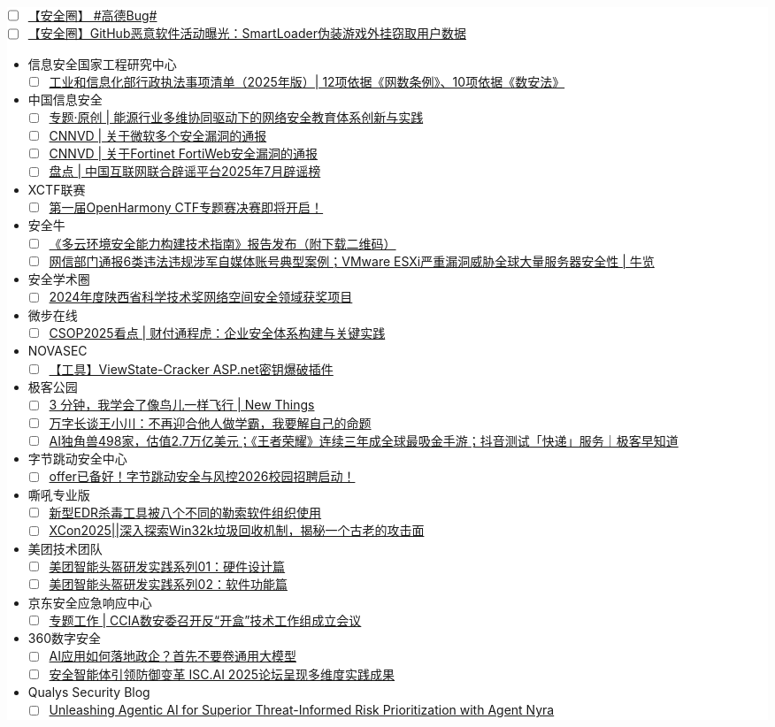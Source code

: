   - [ ] [【安全圈】 #高德Bug#](https://mp.weixin.qq.com/s?__biz=MzIzMzE4NDU1OQ==&mid=2652071163&idx=3&sn=0c6ea19f57866cecbda3fbc69af0cef7)
  - [ ] [【安全圈】GitHub恶意软件活动曝光：SmartLoader伪装游戏外挂窃取用户数据](https://mp.weixin.qq.com/s?__biz=MzIzMzE4NDU1OQ==&mid=2652071163&idx=4&sn=eb0a8443e4a5b541f989d6b338dafeab)
- 信息安全国家工程研究中心
  - [ ] [工业和信息化部行政执法事项清单（2025年版）| 12项依据《网数条例》、10项依据《数安法》](https://mp.weixin.qq.com/s?__biz=MzU5OTQ0NzY3Ng==&mid=2247500615&idx=1&sn=2142c3d4d2f2eada5284f9e45fe130ea)
- 中国信息安全
  - [ ] [专题·原创 | 能源行业多维协同驱动下的网络安全教育体系创新与实践](https://mp.weixin.qq.com/s?__biz=MzA5MzE5MDAzOA==&mid=2664247534&idx=1&sn=9c476589516dab6a0acc0df73881f3e1)
  - [ ] [CNNVD | 关于微软多个安全漏洞的通报](https://mp.weixin.qq.com/s?__biz=MzA5MzE5MDAzOA==&mid=2664247534&idx=2&sn=8d9cf7a9d13ff49c0b4ae8dd95a3fab7)
  - [ ] [CNNVD | 关于Fortinet FortiWeb安全漏洞的通报](https://mp.weixin.qq.com/s?__biz=MzA5MzE5MDAzOA==&mid=2664247534&idx=3&sn=67100323fa0a8949ff110ff44fb8bade)
  - [ ] [盘点 | 中国互联网联合辟谣平台2025年7月辟谣榜](https://mp.weixin.qq.com/s?__biz=MzA5MzE5MDAzOA==&mid=2664247534&idx=4&sn=ba59c9e6c0907e2cec2fc219bf476e9a)
- XCTF联赛
  - [ ] [第一届OpenHarmony CTF专题赛决赛即将开启！](https://mp.weixin.qq.com/s?__biz=MjM5NDU3MjExNw==&mid=2247515723&idx=1&sn=c64e7c3b1b0c90be6f33d5f34bb32321)
- 安全牛
  - [ ] [《多云环境安全能力构建技术指南》报告发布（附下载二维码）](https://mp.weixin.qq.com/s?__biz=MjM5Njc3NjM4MA==&mid=2651138319&idx=1&sn=98609653ab79dffe0f43d0ff970bd481)
  - [ ] [网信部门通报6类违法违规涉军自媒体账号典型案例；VMware ESXi严重漏洞威胁全球大量服务器安全性 | 牛览](https://mp.weixin.qq.com/s?__biz=MjM5Njc3NjM4MA==&mid=2651138319&idx=2&sn=5d31a44df09341b29444f26cd4c9c01c)
- 安全学术圈
  - [ ] [2024年度陕西省科学技术奖网络空间安全领域获奖项目](https://mp.weixin.qq.com/s?__biz=MzU5MTM5MTQ2MA==&mid=2247493368&idx=1&sn=571649df8c1e28b6fd1d2e390e38210d)
- 微步在线
  - [ ] [CSOP2025看点 | 财付通程虎：企业安全体系构建与关键实践](https://mp.weixin.qq.com/s?__biz=MzI5NjA0NjI5MQ==&mid=2650184423&idx=1&sn=888a4af3fbc75b09645d341b4a542d30)
- NOVASEC
  - [ ] [【工具】ViewState-Cracker ASP.net密钥爆破插件](https://mp.weixin.qq.com/s?__biz=MzUzODU3ODA0MA==&mid=2247490757&idx=1&sn=515492a417472f27a1ca3e76d4fcac5e)
- 极客公园
  - [ ] [3 分钟，我学会了像鸟儿一样飞行 | New Things](https://mp.weixin.qq.com/s?__biz=MTMwNDMwODQ0MQ==&mid=2653084828&idx=1&sn=288c5aaa27e177460d8185adbfe88564)
  - [ ] [万字长谈王小川：不再迎合他人做学霸，我要解自己的命题](https://mp.weixin.qq.com/s?__biz=MTMwNDMwODQ0MQ==&mid=2653084813&idx=1&sn=5a495cb877868e9cec8af42a61083921)
  - [ ] [AI独角兽498家，估值2.7万亿美元；《王者荣耀》连续三年成全球最吸金手游；抖音测试「快递」服务｜极客早知道](https://mp.weixin.qq.com/s?__biz=MTMwNDMwODQ0MQ==&mid=2653084802&idx=1&sn=7ed0d3783e6bcf2f436829a6a3080a8d)
- 字节跳动安全中心
  - [ ] [offer已备好！字节跳动安全与风控2026校园招聘启动！](https://mp.weixin.qq.com/s?__biz=MzUzMzcyMDYzMw==&mid=2247495325&idx=1&sn=864b07bfdb65ebe358dd3f378e65149e)
- 嘶吼专业版
  - [ ] [新型EDR杀毒工具被八个不同的勒索软件组织使用](https://mp.weixin.qq.com/s?__biz=MzI0MDY1MDU4MQ==&mid=2247584254&idx=1&sn=31a0d34576627f458549a04bc91f9ff3)
  - [ ] [XCon2025||深入探索Win32k垃圾回收机制，揭秘一个古老的攻击面](https://mp.weixin.qq.com/s?__biz=MzI0MDY1MDU4MQ==&mid=2247584254&idx=2&sn=d3c4c7414978d39e354e8a035bcd6c4e)
- 美团技术团队
  - [ ] [美团智能头盔研发实践系列01：硬件设计篇](https://mp.weixin.qq.com/s?__biz=MjM5NjQ5MTI5OA==&mid=2651781314&idx=1&sn=15c85e63ee0aab75778ac2226c87cc8f)
  - [ ] [美团智能头盔研发实践系列02：软件功能篇](https://mp.weixin.qq.com/s?__biz=MjM5NjQ5MTI5OA==&mid=2651781314&idx=2&sn=910e17e7548f0a612ed62714d30aeffc)
- 京东安全应急响应中心
  - [ ] [专题工作 | CCIA数安委召开反“开盒”技术工作组成立会议](https://mp.weixin.qq.com/s?__biz=MjM5OTk2MTMxOQ==&mid=2727849847&idx=1&sn=94343eb72f698d9b57c579a9779c3707)
- 360数字安全
  - [ ] [AI应用如何落地政企？首先不要卷通用大模型](https://mp.weixin.qq.com/s?__biz=MzA4MTg0MDQ4Nw==&mid=2247581636&idx=1&sn=6eff566d36fce0573102aa2acb33654b)
  - [ ] [安全智能体引领防御变革 ISC.AI 2025论坛呈现多维度实践成果](https://mp.weixin.qq.com/s?__biz=MzA4MTg0MDQ4Nw==&mid=2247581636&idx=2&sn=449e7ed5c1ecb9591dfeef769f214c18)
- Qualys Security Blog
  - [ ] [Unleashing Agentic AI for Superior Threat-Informed Risk Prioritization with Agent Nyra](https://blog.qualys.com/category/product-tech)